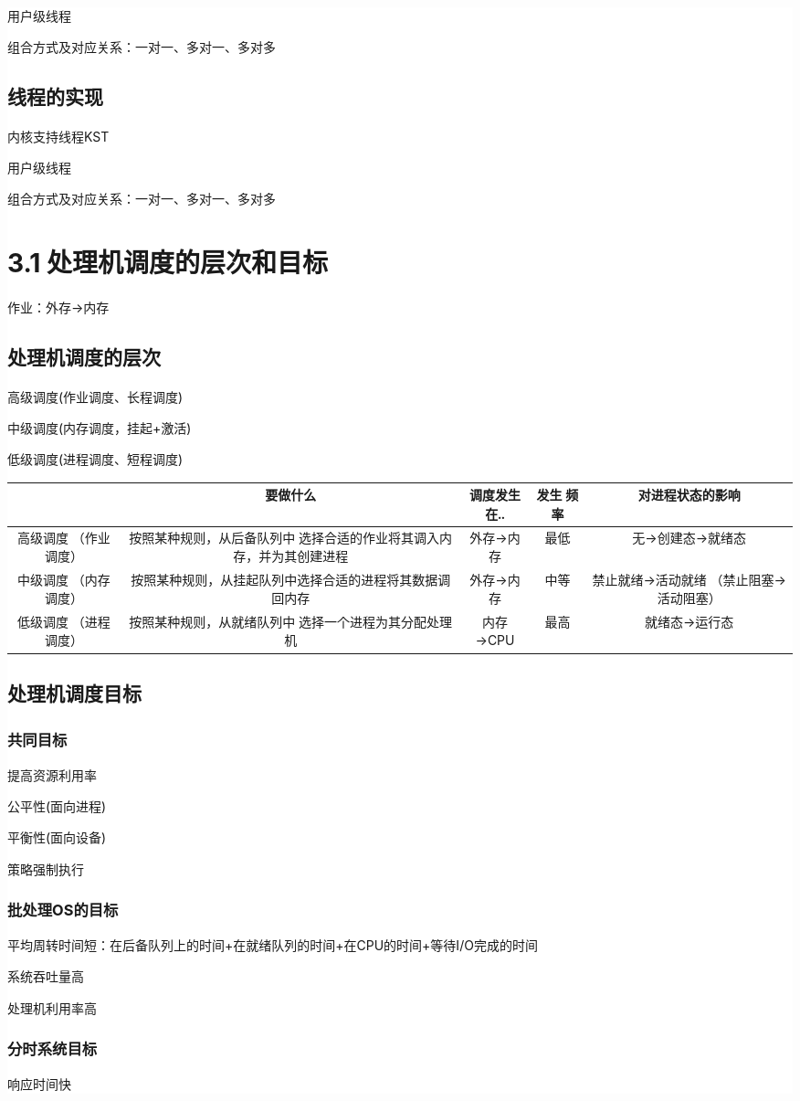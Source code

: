 用户级线程

组合方式及对应关系：一对一、多对一、多对多

## 线程的实现

内核支持线程KST

用户级线程

组合方式及对应关系：一对一、多对一、多对多

# 3.1 处理机调度的层次和目标

作业：外存->内存

## 处理机调度的层次

高级调度(作业调度、长程调度)

中级调度(内存调度，挂起+激活)

低级调度(进程调度、短程调度)

|                       |                           要做什么                           | 调度发生在.. | 发生 频率 |            对进程状态的影响             |
| :-------------------: | :----------------------------------------------------------: | :----------: | :-------: | :-------------------------------------: |
| 高级调度 （作业调度） | 按照某种规则，从后备队列中 选择合适的作业将其调入内存，并为其创建进程 |  外存→内存   |   最低    |            无→创建态→就绪态             |
| 中级调度 （内存调度） |   按照某种规则，从挂起队列中选择合适的进程将其数据调回内存   |  外存→内存   |   中等    | 禁止就绪→活动就绪 （禁止阻塞→活动阻塞） |
| 低级调度 （进程调度） |    按照某种规则，从就绪队列中 选择一个进程为其分配处理机     |   内存→CPU   |   最高    |              就绪态→运行态              |

## 处理机调度目标

### 共同目标

提高资源利用率

公平性(面向进程)

平衡性(面向设备)

策略强制执行

### 批处理OS的目标

平均周转时间短：在后备队列上的时间+在就绪队列的时间+在CPU的时间+等待I/O完成的时间

系统吞吐量高

处理机利用率高

### 分时系统目标

响应时间快
